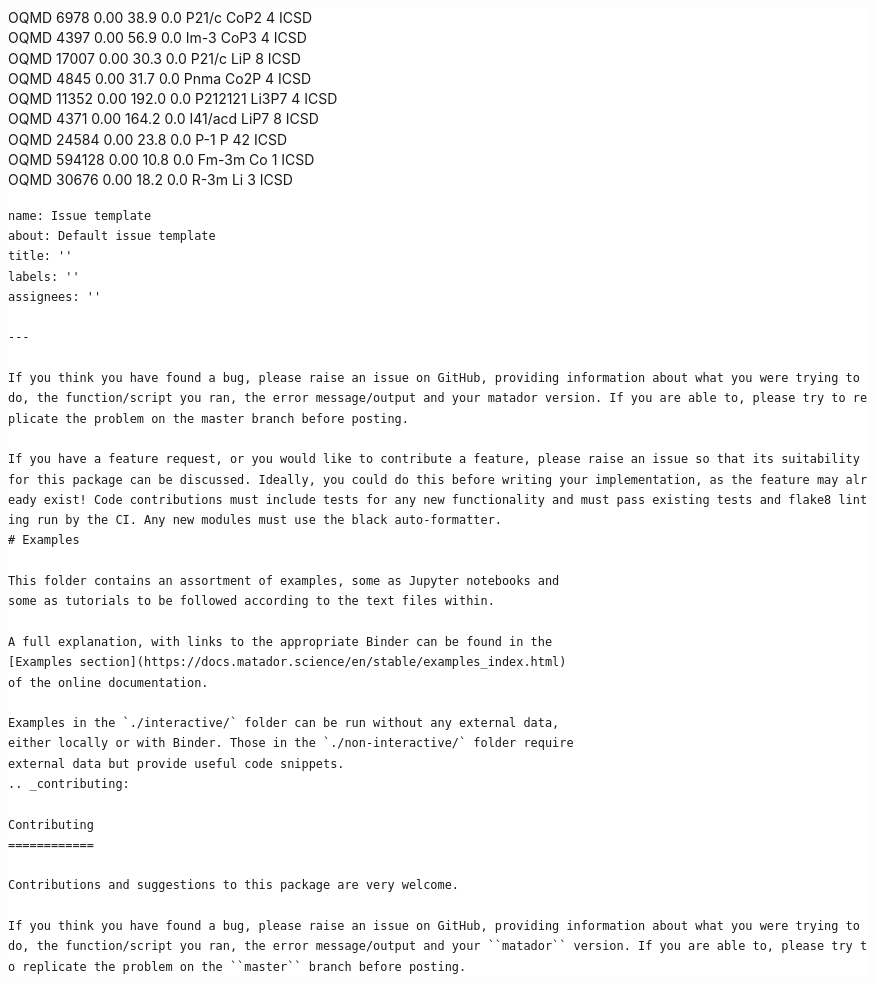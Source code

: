 OQMD 6978                                    0.00       38.9          0.0    P21/c         CoP2         4      ICSD  
OQMD 4397                                    0.00       56.9          0.0    Im-3          CoP3         4      ICSD  
OQMD 17007                                   0.00       30.3          0.0    P21/c          LiP         8      ICSD  
OQMD 4845                                    0.00       31.7          0.0    Pnma          Co2P         4      ICSD  
OQMD 11352                                   0.00      192.0          0.0   P212121        Li3P7        4      ICSD  
OQMD 4371                                    0.00      164.2          0.0   I41/acd        LiP7         8      ICSD  
OQMD 24584                                   0.00       23.8          0.0     P-1            P          42     ICSD  
OQMD 594128                                  0.00       10.8          0.0    Fm-3m          Co          1      ICSD  
OQMD 30676                                   0.00       18.2          0.0    R-3m           Li          3      ICSD  
```---
name: Issue template
about: Default issue template
title: ''
labels: ''
assignees: ''

---

If you think you have found a bug, please raise an issue on GitHub, providing information about what you were trying to do, the function/script you ran, the error message/output and your matador version. If you are able to, please try to replicate the problem on the master branch before posting.

If you have a feature request, or you would like to contribute a feature, please raise an issue so that its suitability for this package can be discussed. Ideally, you could do this before writing your implementation, as the feature may already exist! Code contributions must include tests for any new functionality and must pass existing tests and flake8 linting run by the CI. Any new modules must use the black auto-formatter.
# Examples

This folder contains an assortment of examples, some as Jupyter notebooks and
some as tutorials to be followed according to the text files within. 

A full explanation, with links to the appropriate Binder can be found in the
[Examples section](https://docs.matador.science/en/stable/examples_index.html)
of the online documentation.

Examples in the `./interactive/` folder can be run without any external data,
either locally or with Binder. Those in the `./non-interactive/` folder require
external data but provide useful code snippets. 
.. _contributing:

Contributing
============

Contributions and suggestions to this package are very welcome.

If you think you have found a bug, please raise an issue on GitHub, providing information about what you were trying to do, the function/script you ran, the error message/output and your ``matador`` version. If you are able to, please try to replicate the problem on the ``master`` branch before posting.

```